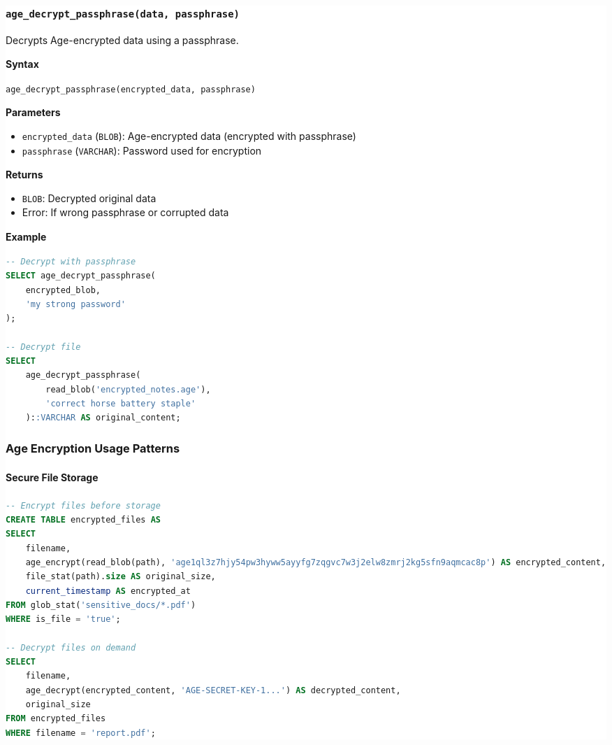 ### `age_decrypt_passphrase(data, passphrase)`

Decrypts Age-encrypted data using a passphrase.

**Syntax**
```sql
age_decrypt_passphrase(encrypted_data, passphrase)
```

**Parameters**
- `encrypted_data` (`BLOB`): Age-encrypted data (encrypted with passphrase)
- `passphrase` (`VARCHAR`): Password used for encryption

**Returns**
- `BLOB`: Decrypted original data
- Error: If wrong passphrase or corrupted data

**Example**
```sql
-- Decrypt with passphrase
SELECT age_decrypt_passphrase(
    encrypted_blob,
    'my strong password'
);

-- Decrypt file
SELECT 
    age_decrypt_passphrase(
        read_blob('encrypted_notes.age'),
        'correct horse battery staple'
    )::VARCHAR AS original_content;
```

### Age Encryption Usage Patterns

#### Secure File Storage
```sql
-- Encrypt files before storage
CREATE TABLE encrypted_files AS
SELECT 
    filename,
    age_encrypt(read_blob(path), 'age1ql3z7hjy54pw3hyww5ayyfg7zqgvc7w3j2elw8zmrj2kg5sfn9aqmcac8p') AS encrypted_content,
    file_stat(path).size AS original_size,
    current_timestamp AS encrypted_at
FROM glob_stat('sensitive_docs/*.pdf')
WHERE is_file = 'true';

-- Decrypt files on demand
SELECT 
    filename,
    age_decrypt(encrypted_content, 'AGE-SECRET-KEY-1...') AS decrypted_content,
    original_size
FROM encrypted_files
WHERE filename = 'report.pdf';
```
